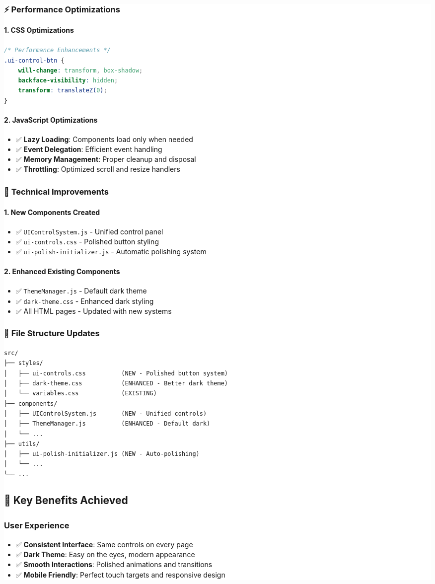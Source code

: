 ### ⚡ **Performance Optimizations**

#### **1. CSS Optimizations**
```css
/* Performance Enhancements */
.ui-control-btn {
    will-change: transform, box-shadow;
    backface-visibility: hidden;
    transform: translateZ(0);
}
```

#### **2. JavaScript Optimizations**
- ✅ **Lazy Loading**: Components load only when needed
- ✅ **Event Delegation**: Efficient event handling
- ✅ **Memory Management**: Proper cleanup and disposal
- ✅ **Throttling**: Optimized scroll and resize handlers

### 🔧 **Technical Improvements**

#### **1. New Components Created**
- ✅ `UIControlSystem.js` - Unified control panel
- ✅ `ui-controls.css` - Polished button styling
- ✅ `ui-polish-initializer.js` - Automatic polishing system

#### **2. Enhanced Existing Components**
- ✅ `ThemeManager.js` - Default dark theme
- ✅ `dark-theme.css` - Enhanced dark styling
- ✅ All HTML pages - Updated with new systems

### 📁 **File Structure Updates**

```
src/
├── styles/
│   ├── ui-controls.css          (NEW - Polished button system)
│   ├── dark-theme.css           (ENHANCED - Better dark theme)
│   └── variables.css            (EXISTING)
├── components/
│   ├── UIControlSystem.js       (NEW - Unified controls)
│   ├── ThemeManager.js          (ENHANCED - Default dark)
│   └── ...
├── utils/
│   ├── ui-polish-initializer.js (NEW - Auto-polishing)
│   └── ...
└── ...
```

## 🎯 **Key Benefits Achieved**

### **User Experience**
- ✅ **Consistent Interface**: Same controls on every page
- ✅ **Dark Theme**: Easy on the eyes, modern appearance
- ✅ **Smooth Interactions**: Polished animations and transitions
- ✅ **Mobile Friendly**: Perfect touch targets and responsive design
